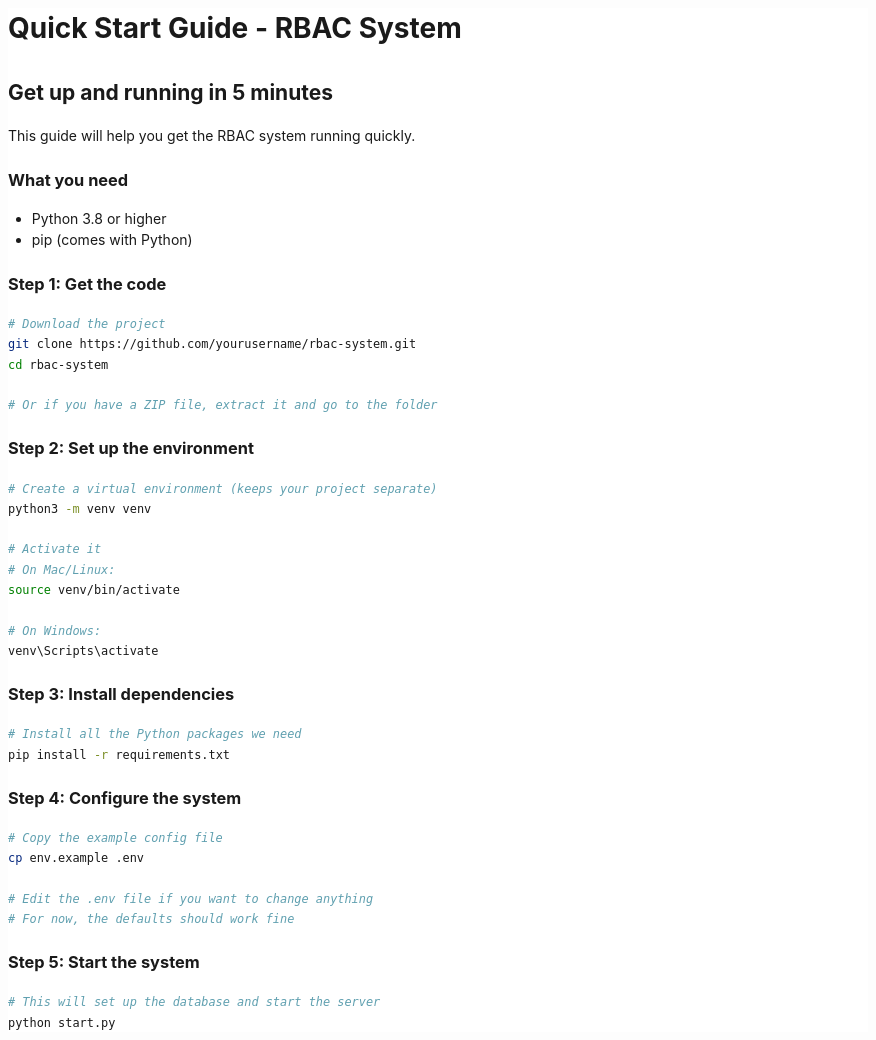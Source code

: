 # Quick Start Guide - RBAC System

## Get up and running in 5 minutes

This guide will help you get the RBAC system running quickly.

### What you need
- Python 3.8 or higher
- pip (comes with Python)

### Step 1: Get the code
```bash
# Download the project
git clone https://github.com/yourusername/rbac-system.git
cd rbac-system

# Or if you have a ZIP file, extract it and go to the folder
```

### Step 2: Set up the environment
```bash
# Create a virtual environment (keeps your project separate)
python3 -m venv venv

# Activate it
# On Mac/Linux:
source venv/bin/activate

# On Windows:
venv\Scripts\activate
```

### Step 3: Install dependencies
```bash
# Install all the Python packages we need
pip install -r requirements.txt
```

### Step 4: Configure the system
```bash
# Copy the example config file
cp env.example .env

# Edit the .env file if you want to change anything
# For now, the defaults should work fine
```

### Step 5: Start the system
```bash
# This will set up the database and start the server
python start.py
```
